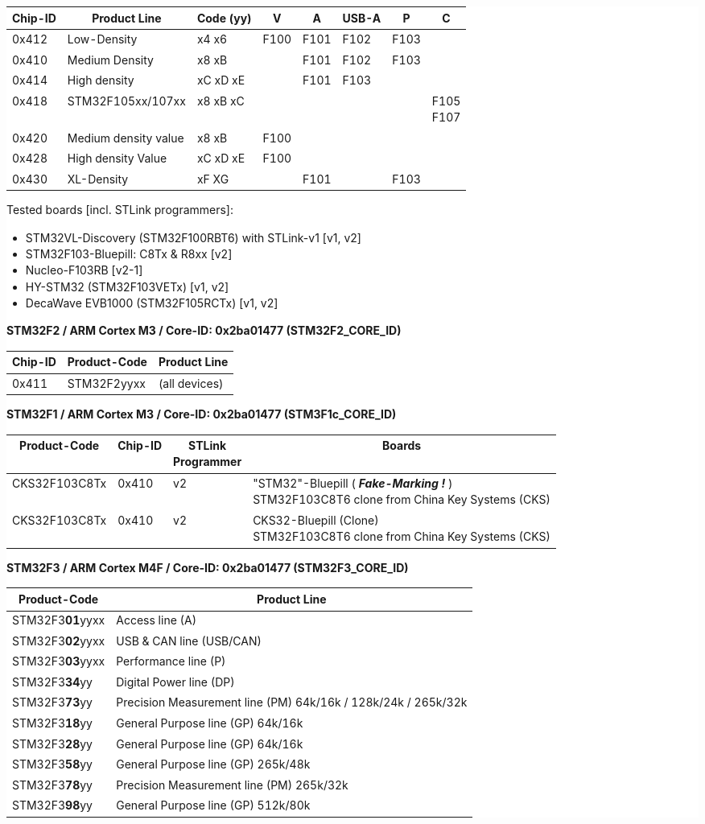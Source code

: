 | Chip-ID | Product Line         | Code (yy) | V    | A    | USB-A | P    | C   |
| ---     | ---                  | ---       | ---  | ---  |  ---  | ---  | --- |
| 0x412   | Low-Density          | x4 x6     | F100 | F101 | F102  | F103 |     |
| 0x410   | Medium Density       | x8 xB     |      | F101 | F102  | F103 |     |
| 0x414   | High density         | xC xD xE  |      | F101 | F103  |      |     |
| 0x418   | STM32F105xx/107xx    | x8 xB xC  |      |      |       |      | F105<br />F107 |
| 0x420   | Medium density value | x8 xB     | F100 |      |       |      |     |
| 0x428   | High density Value   | xC xD xE  | F100 |      |       |      |     |
| 0x430   | XL-Density           | xF XG     |      | F101 |       | F103 |     |

Tested boards [incl. STLink programmers]:
* STM32VL-Discovery (STM32F100RBT6) with STLink-v1 [v1, v2]
* STM32F103-Bluepill: C8Tx & R8xx [v2]
* Nucleo-F103RB [v2-1]
* HY-STM32 (STM32F103VETx) [v1, v2]
* DecaWave EVB1000 (STM32F105RCTx) [v1, v2]


**STM32F2 / ARM Cortex M3 / Core-ID: 0x2ba01477 (STM32F2_CORE_ID)**

| Chip-ID | Product-Code  | Product Line  |
| ---     | ---           | ---           |
| 0x411   | STM32F2yyxx   | (all devices) |


**STM32F1 / ARM Cortex M3 / Core-ID: 0x2ba01477 (STM3F1c_CORE_ID)**

| Product-Code      | Chip-ID | STLink<br />Programmer | Boards |
| ---               | ---     | ---      | --- |
| CKS32F103C8Tx     | 0x410   | v2       | "STM32"-Bluepill ( _**Fake-Marking !**_ )<br />STM32F103C8T6 clone from China Key Systems (CKS) |
| CKS32F103C8Tx     | 0x410   | v2       | CKS32-Bluepill (Clone)<br />STM32F103C8T6 clone from China Key Systems (CKS) |


**STM32F3 / ARM Cortex M4F / Core-ID: 0x2ba01477 (STM32F3_CORE_ID)**

| Product-Code      | Product Line                                                    |
| ---               | ---                                                             |
| STM32F3**01**yyxx | Access line (A)                                                 |
| STM32F3**02**yyxx | USB & CAN line (USB/CAN)                                        |
| STM32F3**03**yyxx | Performance line (P)                                            |
| STM32F3**34**yy   | Digital Power line (DP)                                         |
| STM32F3**73**yy   | Precision Measurement line (PM)  64k/16k / 128k/24k / 265k/32k  |
| STM32F3**18**yy   | General Purpose line (GP)        64k/16k                        |
| STM32F3**28**yy   | General Purpose line (GP)        64k/16k                        |
| STM32F3**58**yy   | General Purpose line (GP)       265k/48k                        |
| STM32F3**78**yy   | Precision Measurement line (PM) 265k/32k                        |
| STM32F3**98**yy   | General Purpose line (GP)       512k/80k                        |
